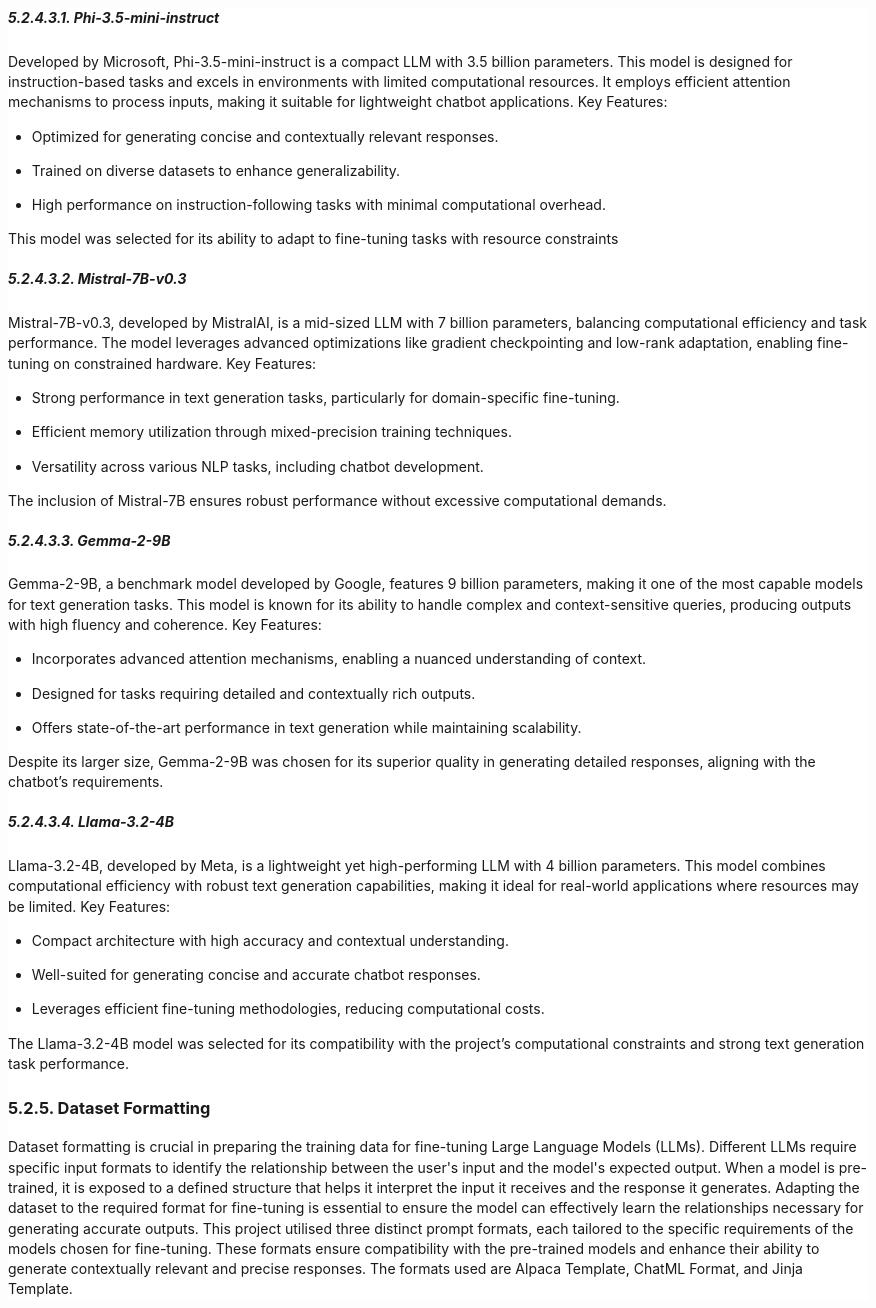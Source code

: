 ##### 5.2.4.3.1. Phi-3.5-mini-instruct
Developed by Microsoft, Phi-3.5-mini-instruct is a compact LLM with 3.5 billion parameters. This model is designed for instruction-based tasks and excels in environments with limited computational resources. It employs efficient attention mechanisms to process inputs, making it suitable for lightweight chatbot applications.
Key Features:
- Optimized for generating concise and contextually relevant responses.

- Trained on diverse datasets to enhance generalizability.

- High performance on instruction-following tasks with minimal computational overhead.

This model was selected for its ability to adapt to fine-tuning tasks with resource constraints

##### 5.2.4.3.2. Mistral-7B-v0.3
Mistral-7B-v0.3, developed by MistralAI, is a mid-sized LLM with 7 billion parameters, balancing computational efficiency and task performance. The model leverages advanced optimizations like gradient checkpointing and low-rank adaptation, enabling fine-tuning on constrained hardware.
Key Features:
- Strong performance in text generation tasks, particularly for domain-specific fine-tuning.

- Efficient memory utilization through mixed-precision training techniques.

- Versatility across various NLP tasks, including chatbot development.

The inclusion of Mistral-7B ensures robust performance without excessive computational demands. 

##### 5.2.4.3.3. Gemma-2-9B
Gemma-2-9B, a benchmark model developed by Google, features 9 billion parameters, making it one of the most capable models for text generation tasks. This model is known for its ability to handle complex and context-sensitive queries, producing outputs with high fluency and coherence.
Key Features:
- Incorporates advanced attention mechanisms, enabling a nuanced understanding of context.

- Designed for tasks requiring detailed and contextually rich outputs.

- Offers state-of-the-art performance in text generation while maintaining scalability.

Despite its larger size, Gemma-2-9B was chosen for its superior quality in generating detailed responses, aligning with the chatbot’s requirements. 

##### 5.2.4.3.4. Llama-3.2-4B

Llama-3.2-4B, developed by Meta, is a lightweight yet high-performing LLM with 4 billion parameters. This model combines computational efficiency with robust text generation capabilities, making it ideal for real-world applications where resources may be limited.
Key Features:
- Compact architecture with high accuracy and contextual understanding.

- Well-suited for generating concise and accurate chatbot responses.

- Leverages efficient fine-tuning methodologies, reducing computational costs.

The Llama-3.2-4B model was selected for its compatibility with the project’s computational constraints and strong text generation task performance.

### 5.2.5. Dataset Formatting
Dataset formatting is crucial in preparing the training data for fine-tuning Large Language Models (LLMs). Different LLMs require specific input formats to identify the relationship between the user's input and the model's expected output. When a model is pre-trained, it is exposed to a defined structure that helps it interpret the input it receives and the response it generates. Adapting the dataset to the required format for fine-tuning is essential to ensure the model can effectively learn the relationships necessary for generating accurate outputs. This project utilised three distinct prompt formats, each tailored to the specific requirements of the models chosen for fine-tuning. These formats ensure compatibility with the pre-trained models and enhance their ability to generate contextually relevant and precise responses. The formats used are Alpaca Template, ChatML Format, and Jinja Template.
